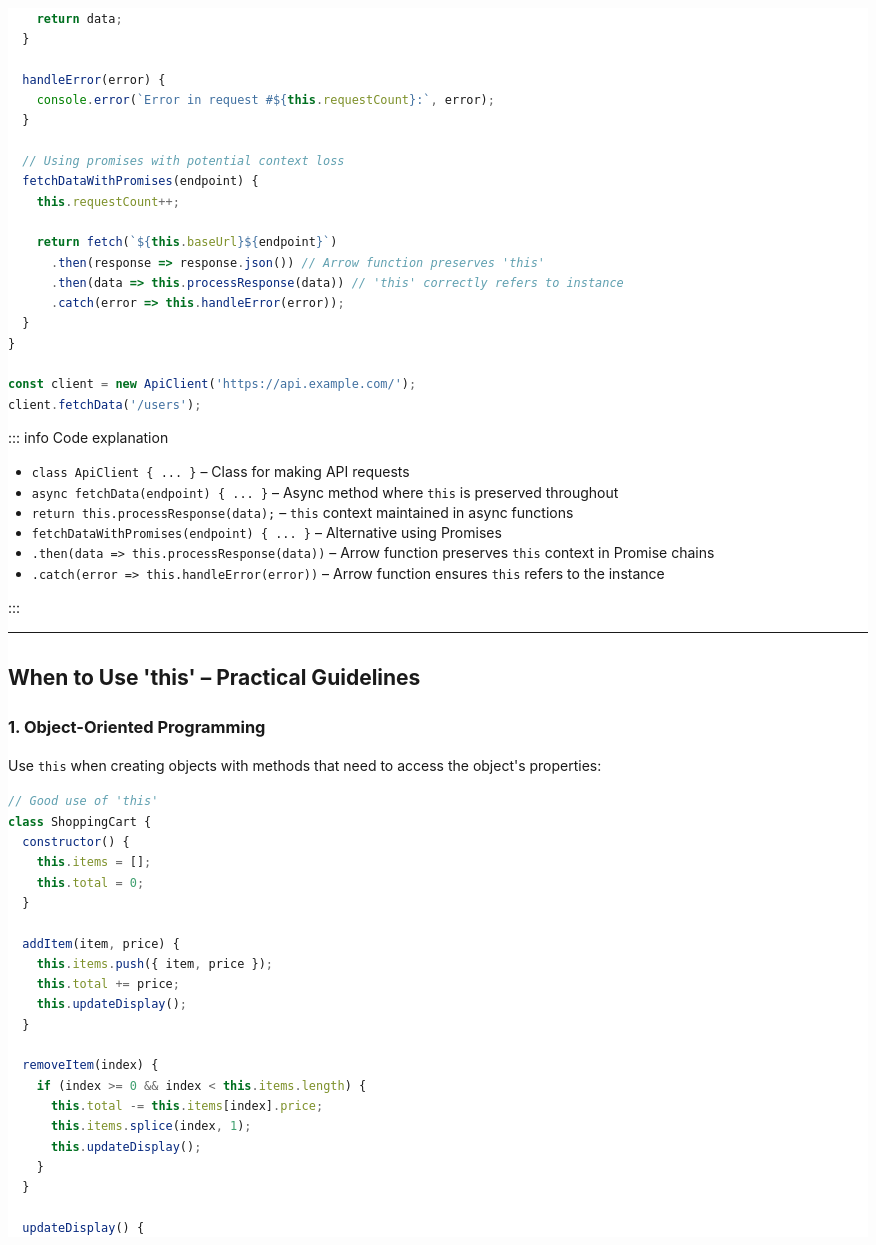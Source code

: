 ```js
    return data;
  }

  handleError(error) {
    console.error(`Error in request #${this.requestCount}:`, error);
  }

  // Using promises with potential context loss
  fetchDataWithPromises(endpoint) {
    this.requestCount++;

    return fetch(`${this.baseUrl}${endpoint}`)
      .then(response => response.json()) // Arrow function preserves 'this'
      .then(data => this.processResponse(data)) // 'this' correctly refers to instance
      .catch(error => this.handleError(error));
  }
}

const client = new ApiClient('https://api.example.com/');
client.fetchData('/users');
```

::: info Code explanation

- `class ApiClient { ... }` – Class for making API requests
- `async fetchData(endpoint) { ... }` – Async method where `this` is preserved throughout
- `return this.processResponse(data);` – `this` context maintained in async functions
- `fetchDataWithPromises(endpoint) { ... }` – Alternative using Promises
- `.then(data => this.processResponse(data))` – Arrow function preserves `this` context in Promise chains
- `.catch(error => this.handleError(error))` – Arrow function ensures `this` refers to the instance

:::

---

## When to Use 'this' – Practical Guidelines

### 1. Object-Oriented Programming

Use `this` when creating objects with methods that need to access the object's properties:

```js :collapsed-lines
// Good use of 'this'
class ShoppingCart {
  constructor() {
    this.items = [];
    this.total = 0;
  }

  addItem(item, price) {
    this.items.push({ item, price });
    this.total += price;
    this.updateDisplay();
  }

  removeItem(index) {
    if (index >= 0 && index < this.items.length) {
      this.total -= this.items[index].price;
      this.items.splice(index, 1);
      this.updateDisplay();
    }
  }

  updateDisplay() {
```